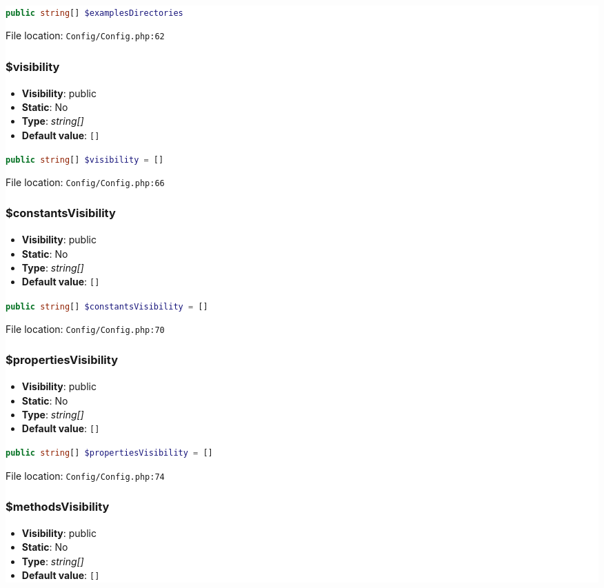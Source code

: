 ```php
public string[] $examplesDirectories
```

File location: `Config/Config.php:62`

<a name="spaceonfire_apidoc_config_config_$visibility"></a>

### \$visibility

-   **Visibility**: public
-   **Static**: No
-   **Type**: _string[]_
-   **Default value**: `[]`

```php
public string[] $visibility = []
```

File location: `Config/Config.php:66`

<a name="spaceonfire_apidoc_config_config_$constantsvisibility"></a>

### \$constantsVisibility

-   **Visibility**: public
-   **Static**: No
-   **Type**: _string[]_
-   **Default value**: `[]`

```php
public string[] $constantsVisibility = []
```

File location: `Config/Config.php:70`

<a name="spaceonfire_apidoc_config_config_$propertiesvisibility"></a>

### \$propertiesVisibility

-   **Visibility**: public
-   **Static**: No
-   **Type**: _string[]_
-   **Default value**: `[]`

```php
public string[] $propertiesVisibility = []
```

File location: `Config/Config.php:74`

<a name="spaceonfire_apidoc_config_config_$methodsvisibility"></a>

### \$methodsVisibility

-   **Visibility**: public
-   **Static**: No
-   **Type**: _string[]_
-   **Default value**: `[]`

